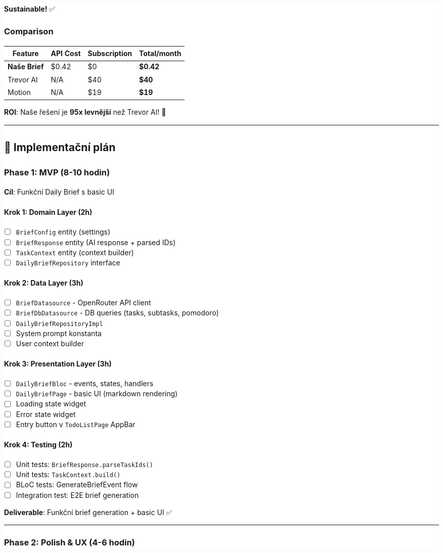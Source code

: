 **Sustainable!** ✅

### Comparison

| Feature | API Cost | Subscription | Total/month |
|---------|----------|--------------|-------------|
| **Naše Brief** | $0.42 | $0 | **$0.42** |
| Trevor AI | N/A | $40 | **$40** |
| Motion | N/A | $19 | **$19** |

**ROI**: Naše řešení je **95x levnější** než Trevor AI! 🚀

---

## 📅 Implementační plán

### Phase 1: MVP (8-10 hodin)

**Cíl**: Funkční Daily Brief s basic UI

#### Krok 1: Domain Layer (2h)
- [ ] `BriefConfig` entity (settings)
- [ ] `BriefResponse` entity (AI response + parsed IDs)
- [ ] `TaskContext` entity (context builder)
- [ ] `DailyBriefRepository` interface

#### Krok 2: Data Layer (3h)
- [ ] `BriefDatasource` - OpenRouter API client
- [ ] `BriefDbDatasource` - DB queries (tasks, subtasks, pomodoro)
- [ ] `DailyBriefRepositoryImpl`
- [ ] System prompt konstanta
- [ ] User context builder

#### Krok 3: Presentation Layer (3h)
- [ ] `DailyBriefBloc` - events, states, handlers
- [ ] `DailyBriefPage` - basic UI (markdown rendering)
- [ ] Loading state widget
- [ ] Error state widget
- [ ] Entry button v `TodoListPage` AppBar

#### Krok 4: Testing (2h)
- [ ] Unit tests: `BriefResponse.parseTaskIds()`
- [ ] Unit tests: `TaskContext.build()`
- [ ] BLoC tests: GenerateBriefEvent flow
- [ ] Integration test: E2E brief generation

**Deliverable**: Funkční brief generation + basic UI ✅

---

### Phase 2: Polish & UX (4-6 hodin)
